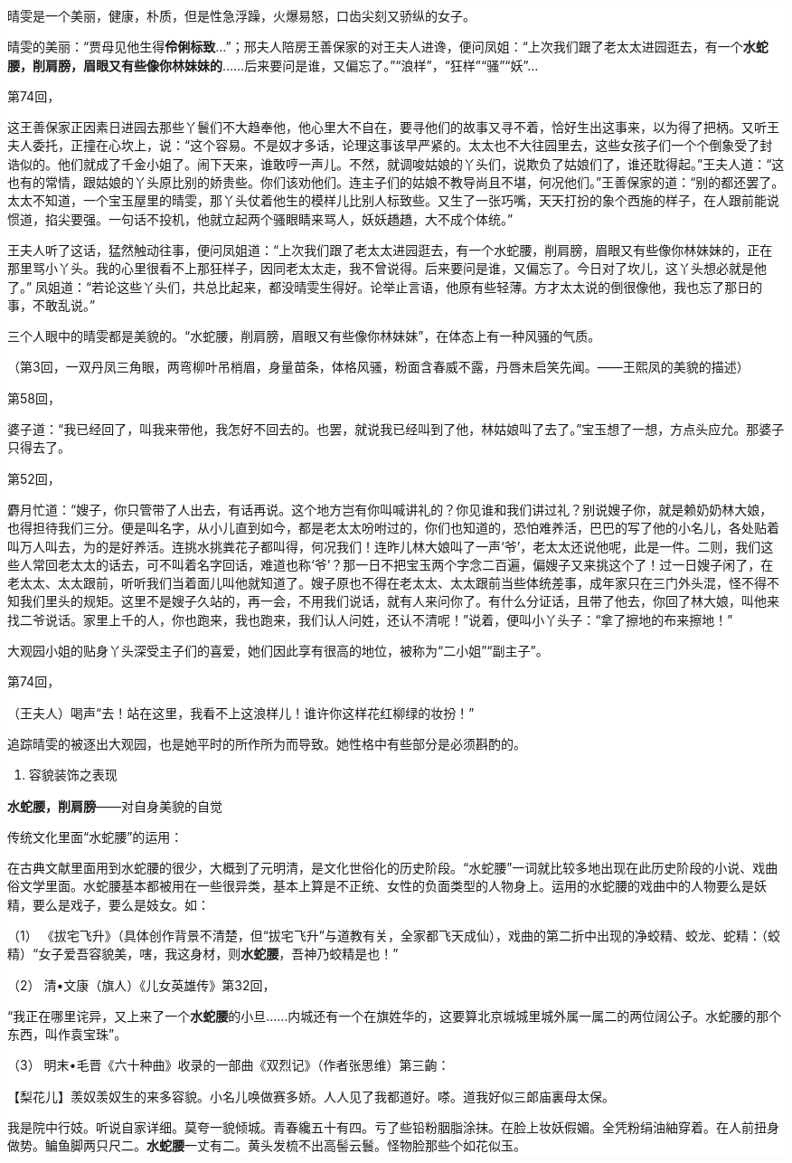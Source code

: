   晴雯是一个美丽，健康，朴质，但是性急浮躁，火爆易怒，口齿尖刻又骄纵的女子。

晴雯的美丽：“贾母见他生得**伶俐标致**…”；邢夫人陪房王善保家的对王夫人进谗，便问凤姐：“上次我们跟了老太太进园逛去，有一个**水蛇腰，削肩膀，眉眼又有些像你林妹妹的**……后来要问是谁，又偏忘了。”“浪样”，“狂样”“骚”“妖”…

第74回，

这王善保家正因素日进园去那些丫鬟们不大趋奉他，他心里大不自在，要寻他们的故事又寻不着，恰好生出这事来，以为得了把柄。又听王夫人委托，正撞在心坎上，说：“这个容易。不是奴才多话，论理这事该早严紧的。太太也不大往园里去，这些女孩子们一个个倒象受了封诰似的。他们就成了千金小姐了。闹下天来，谁敢哼一声儿。不然，就调唆姑娘的丫头们，说欺负了姑娘们了，谁还耽得起。”王夫人道：“这也有的常情，跟姑娘的丫头原比别的娇贵些。你们该劝他们。连主子们的姑娘不教导尚且不堪，何况他们。”王善保家的道：“别的都还罢了。太太不知道，一个宝玉屋里的晴雯，那丫头仗着他生的模样儿比别人标致些。又生了一张巧嘴，天天打扮的象个西施的样子，在人跟前能说惯道，掐尖要强。一句话不投机，他就立起两个骚眼睛来骂人，妖妖趫趫，大不成个体统。”

王夫人听了这话，猛然触动往事，便问凤姐道：“上次我们跟了老太太进园逛去，有一个水蛇腰，削肩膀，眉眼又有些像你林妹妹的，正在那里骂小丫头。我的心里很看不上那狂样子，因同老太太走，我不曾说得。后来要问是谁，又偏忘了。今日对了坎儿，这丫头想必就是他了。” 凤姐道：“若论这些丫头们，共总比起来，都没晴雯生得好。论举止言语，他原有些轻薄。方才太太说的倒很像他，我也忘了那日的事，不敢乱说。” 

三个人眼中的晴雯都是美貌的。“水蛇腰，削肩膀，眉眼又有些像你林妹妹”，在体态上有一种风骚的气质。 

（第3回，一双丹凤三角眼，两弯柳叶吊梢眉，身量苗条，体格风骚，粉面含春威不露，丹唇未启笑先闻。——王熙凤的美貌的描述）

第58回，

婆子道：“我已经回了，叫我来带他，我怎好不回去的。也罢，就说我已经叫到了他，林姑娘叫了去了。”宝玉想了一想，方点头应允。那婆子只得去了。 

第52回，

麝月忙道：“嫂子，你只管带了人出去，有话再说。这个地方岂有你叫喊讲礼的？你见谁和我们讲过礼？别说嫂子你，就是赖奶奶林大娘，也得担待我们三分。便是叫名字，从小儿直到如今，都是老太太吩咐过的，你们也知道的，恐怕难养活，巴巴的写了他的小名儿，各处贴着叫万人叫去，为的是好养活。连挑水挑粪花子都叫得，何况我们！连昨儿林大娘叫了一声‘爷’，老太太还说他呢，此是一件。二则，我们这些人常回老太太的话去，可不叫着名字回话，难道也称‘爷’？那一日不把宝玉两个字念二百遍，偏嫂子又来挑这个了！过一日嫂子闲了，在老太太、太太跟前，听听我们当着面儿叫他就知道了。嫂子原也不得在老太太、太太跟前当些体统差事，成年家只在三门外头混，怪不得不知我们里头的规矩。这里不是嫂子久站的，再一会，不用我们说话，就有人来问你了。有什么分证话，且带了他去，你回了林大娘，叫他来找二爷说话。家里上千的人，你也跑来，我也跑来，我们认人问姓，还认不清呢！”说着，便叫小丫头子：“拿了擦地的布来擦地！” 

大观园小姐的贴身丫头深受主子们的喜爱，她们因此享有很高的地位，被称为“二小姐”“副主子”。 

第74回，

（王夫人）喝声“去！站在这里，我看不上这浪样儿！谁许你这样花红柳绿的妆扮！” 

追踪晴雯的被逐出大观园，也是她平时的所作所为而导致。她性格中有些部分是必须斟酌的。 

1. 容貌装饰之表现

**水蛇腰，削肩膀**——对自身美貌的自觉

传统文化里面“水蛇腰”的运用： 

在古典文献里面用到水蛇腰的很少，大概到了元明清，是文化世俗化的历史阶段。“水蛇腰”一词就比较多地出现在此历史阶段的小说、戏曲俗文学里面。水蛇腰基本都被用在一些很异类，基本上算是不正统、女性的负面类型的人物身上。运用的水蛇腰的戏曲中的人物要么是妖精，要么是戏子，要么是妓女。如：

（1） 《拔宅飞升》（具体创作背景不清楚，但“拔宅飞升”与道教有关，全家都飞天成仙），戏曲的第二折中出现的净蛟精、蛟龙、蛇精：（蛟精）“女子爱吾容貌美，嗐，我这身材，则**水蛇腰**，吾神乃蛟精是也！”

 

（2） 清•文康（旗人）《儿女英雄传》第32回，

“我正在哪里诧异，又上来了一个**水蛇腰**的小旦……内城还有一个在旗姓华的，这要算北京城城里城外属一属二的两位阔公子。水蛇腰的那个东西，叫作袁宝珠”。 

（3） 明末•毛晋《六十种曲》收录的一部曲《双烈记》（作者张思维）第三齣：

【梨花儿】羡奴羡奴生的来多容貌。小名儿唤做赛多娇。人人见了我都道好。嗏。道我好似三郞庙裏母太保。

我是院中行妓。听说自家详细。莫夸一貌倾城。青春纔五十有四。亏了些铅粉胭脂涂抹。在脸上妆妖假媚。全凭粉绢油紬穿着。在人前扭身做势。鳊鱼脚两只尺二。**水蛇腰**一丈有二。黄头发梳不出高髻云鬟。怪物脸那些个如花似玉。 
